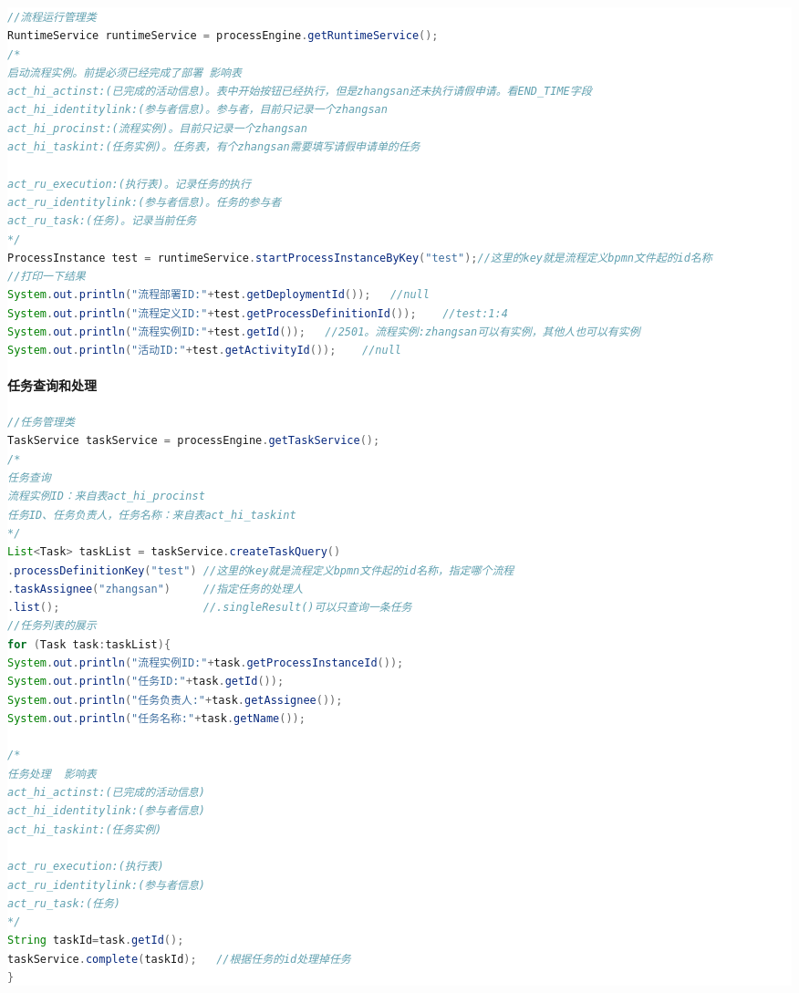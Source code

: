```java
//流程运行管理类
RuntimeService runtimeService = processEngine.getRuntimeService();
/*
启动流程实例。前提必须已经完成了部署 影响表
act_hi_actinst:(已完成的活动信息)。表中开始按钮已经执行，但是zhangsan还未执行请假申请。看END_TIME字段
act_hi_identitylink:(参与者信息)。参与者，目前只记录一个zhangsan
act_hi_procinst:(流程实例)。目前只记录一个zhangsan
act_hi_taskint:(任务实例)。任务表，有个zhangsan需要填写请假申请单的任务

act_ru_execution:(执行表)。记录任务的执行
act_ru_identitylink:(参与者信息)。任务的参与者
act_ru_task:(任务)。记录当前任务
*/
ProcessInstance test = runtimeService.startProcessInstanceByKey("test");//这里的key就是流程定义bpmn文件起的id名称
//打印一下结果
System.out.println("流程部署ID:"+test.getDeploymentId());   //null
System.out.println("流程定义ID:"+test.getProcessDefinitionId());    //test:1:4
System.out.println("流程实例ID:"+test.getId());   //2501。流程实例:zhangsan可以有实例，其他人也可以有实例
System.out.println("活动ID:"+test.getActivityId());    //null
```

#### 任务查询和处理

```java
//任务管理类
TaskService taskService = processEngine.getTaskService();
/*
任务查询
流程实例ID：来自表act_hi_procinst
任务ID、任务负责人，任务名称：来自表act_hi_taskint
*/
List<Task> taskList = taskService.createTaskQuery()
.processDefinitionKey("test") //这里的key就是流程定义bpmn文件起的id名称，指定哪个流程
.taskAssignee("zhangsan")     //指定任务的处理人
.list();                      //.singleResult()可以只查询一条任务
//任务列表的展示
for (Task task:taskList){
System.out.println("流程实例ID:"+task.getProcessInstanceId());
System.out.println("任务ID:"+task.getId());
System.out.println("任务负责人:"+task.getAssignee());
System.out.println("任务名称:"+task.getName());

/*
任务处理  影响表
act_hi_actinst:(已完成的活动信息)
act_hi_identitylink:(参与者信息)
act_hi_taskint:(任务实例)

act_ru_execution:(执行表)
act_ru_identitylink:(参与者信息)
act_ru_task:(任务)
*/
String taskId=task.getId();
taskService.complete(taskId);   //根据任务的id处理掉任务
}
```
